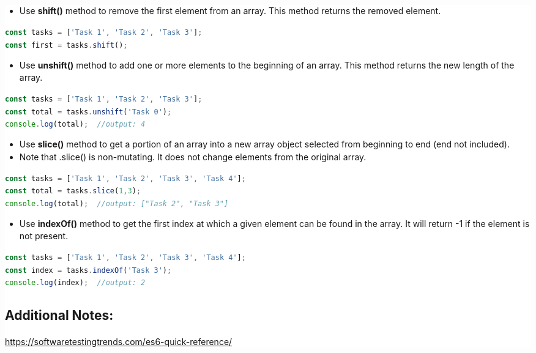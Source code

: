 * Use **shift()** method to remove the first element from an array. This method returns the removed element.

```javascript
const tasks = ['Task 1', 'Task 2', 'Task 3'];
const first = tasks.shift();
```

* Use **unshift()** method to add one or more elements to the beginning of an array. This method returns the new length of the array.

```javascript
const tasks = ['Task 1', 'Task 2', 'Task 3'];
const total = tasks.unshift('Task 0');
console.log(total);  //output: 4
```

* Use **slice()** method to get a portion of an array into a new array object selected from beginning to end (end not included).
* Note that .slice() is non-mutating. It does not change elements from the original array.

```javascript
const tasks = ['Task 1', 'Task 2', 'Task 3', 'Task 4'];
const total = tasks.slice(1,3);
console.log(total);  //output: ["Task 2", "Task 3"]
```

* Use **indexOf()** method to get the first index at which a given element can be found in the array. It will return -1 if the element is not present.

```javascript
const tasks = ['Task 1', 'Task 2', 'Task 3', 'Task 4'];
const index = tasks.indexOf('Task 3');
console.log(index);  //output: 2
```

## Additional Notes: 

https://softwaretestingtrends.com/es6-quick-reference/


